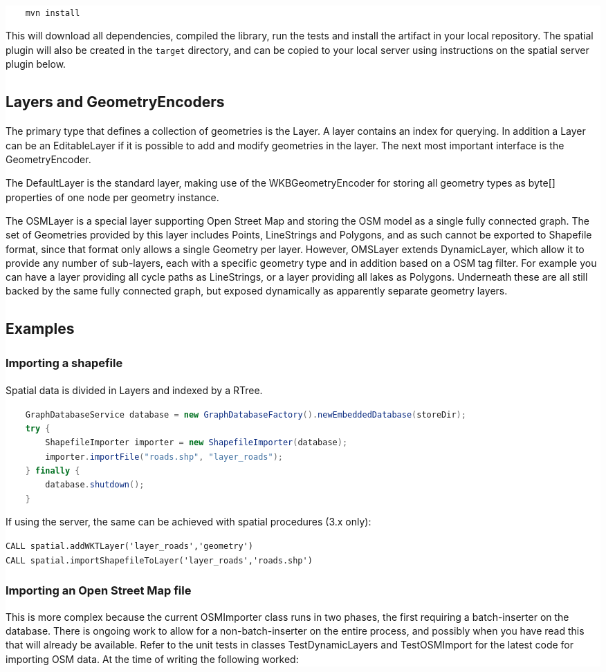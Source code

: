 ~~~bash
    mvn install
~~~

This will download all dependencies, compiled the library, run the tests and install the artifact in your local repository.
The spatial plugin will also be created in the `target` directory, and can be copied to your local server using instructions on the spatial server plugin below.

## Layers and GeometryEncoders ##

The primary type that defines a collection of geometries is the Layer. A layer contains an index for querying. In addition a Layer can be an EditableLayer if it is possible to add and modify geometries in the layer. The next most important interface is the GeometryEncoder.

The DefaultLayer is the standard layer, making use of the WKBGeometryEncoder for storing all geometry types as byte[] properties of one node per geometry instance.

The OSMLayer is a special layer supporting Open Street Map and storing the OSM model as a single fully connected graph. The set of Geometries provided by this layer includes Points, LineStrings and Polygons, and as such cannot be exported to Shapefile format, since that format only allows a single Geometry per layer. However, OMSLayer extends DynamicLayer, which allow it to provide any number of sub-layers, each with a specific geometry type and in addition based on a OSM tag filter. For example you can have a layer providing all cycle paths as LineStrings, or a layer providing all lakes as Polygons. Underneath these are all still backed by the same fully connected graph, but exposed dynamically as apparently separate geometry layers.

## Examples ##

### Importing a shapefile ###

Spatial data is divided in Layers and indexed by a RTree.

~~~java
    GraphDatabaseService database = new GraphDatabaseFactory().newEmbeddedDatabase(storeDir);
    try {
        ShapefileImporter importer = new ShapefileImporter(database);
        importer.importFile("roads.shp", "layer_roads");
    } finally {
        database.shutdown();
    }
~~~

If using the server, the same can be achieved with spatial procedures (3.x only):

~~~cypher
CALL spatial.addWKTLayer('layer_roads','geometry')
CALL spatial.importShapefileToLayer('layer_roads','roads.shp')
~~~

### Importing an Open Street Map file ###

This is more complex because the current OSMImporter class runs in two phases, the first requiring a batch-inserter on the database. There is ongoing work to allow for a non-batch-inserter on the entire process, and possibly when you have read this that will already be available. Refer to the unit tests in classes TestDynamicLayers and TestOSMImport for the latest code for importing OSM data. At the time of writing the following worked:
